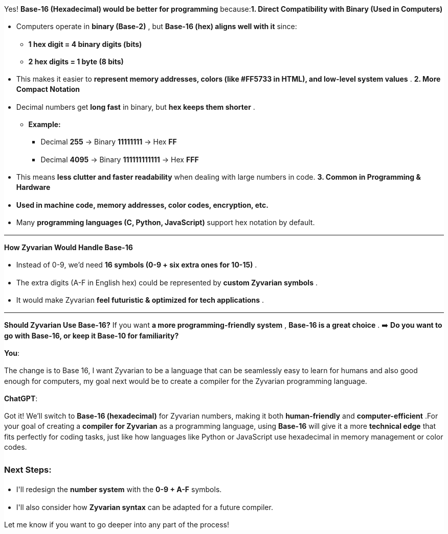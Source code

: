 Yes! **Base-16 (Hexadecimal) would be better for programming**  because:**1. Direct Compatibility with Binary (Used in Computers)**  
- Computers operate in **binary (Base-2)** , but **Base-16 (hex) aligns well with it**  since: 
  - **1 hex digit = 4 binary digits (bits)**
 
  - **2 hex digits = 1 byte (8 bits)**
 
- This makes it easier to **represent memory addresses, colors (like #FF5733 in HTML), and low-level system values** .
**2. More Compact Notation**  
- Decimal numbers get **long fast**  in binary, but **hex keeps them shorter** . 
  - **Example:**  
    - Decimal **255**  → Binary **11111111**  → Hex **FF**
 
    - Decimal **4095**  → Binary **111111111111**  → Hex **FFF**
 
- This means **less clutter and faster readability**  when dealing with large numbers in code.
**3. Common in Programming & Hardware**  
- **Used in machine code, memory addresses, color codes, encryption, etc.**
 
- Many **programming languages (C, Python, JavaScript)**  support hex notation by default.


---

**How Zyvarian Would Handle Base-16**  
- Instead of 0-9, we’d need **16 symbols (0-9 + six extra ones for 10-15)** .
 
- The extra digits (A-F in English hex) could be represented by **custom Zyvarian symbols** .
 
- It would make Zyvarian **feel futuristic & optimized for tech applications** .


---

**Should Zyvarian Use Base-16?** If you want **a more programming-friendly system** , **Base-16 is a great choice** .
➡️ **Do you want to go with Base-16, or keep it Base-10 for familiarity?**

**You**: 

The change is to Base 16, I want Zyvarian to be a language that can be seamlessly easy to learn for humans and also good enough for computers, my goal next would be to create a compiler for the Zyvarian programming language.

**ChatGPT**: 

Got it! We’ll switch to **Base-16 (hexadecimal)**  for Zyvarian numbers, making it both **human-friendly**  and **computer-efficient** .For your goal of creating a **compiler for Zyvarian**  as a programming language, using **Base-16**  will give it a more **technical edge**  that fits perfectly for coding tasks, just like how languages like Python or JavaScript use hexadecimal in memory management or color codes.
### Next Steps: 
 
- I'll redesign the **number system**  with the **0-9 + A-F**  symbols.
 
- I'll also consider how **Zyvarian syntax**  can be adapted for a future compiler.

Let me know if you want to go deeper into any part of the process!
